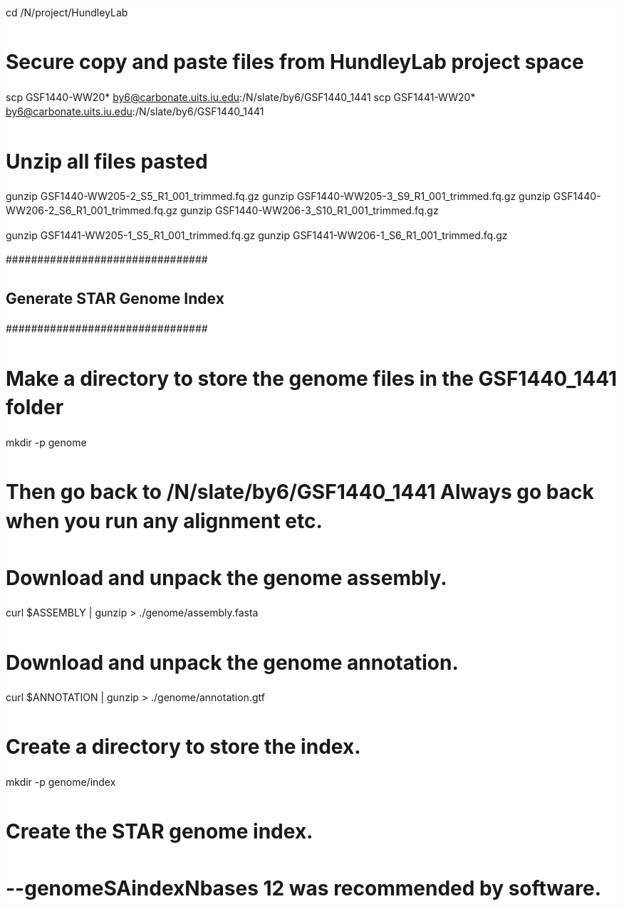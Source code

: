 cd /N/project/HundleyLab


# Secure copy and paste files from HundleyLab project space 

scp GSF1440-WW20* by6@carbonate.uits.iu.edu:/N/slate/by6/GSF1440_1441
scp GSF1441-WW20* by6@carbonate.uits.iu.edu:/N/slate/by6/GSF1440_1441


# Unzip all files pasted 

gunzip GSF1440-WW205-2_S5_R1_001_trimmed.fq.gz
gunzip GSF1440-WW205-3_S9_R1_001_trimmed.fq.gz
gunzip GSF1440-WW206-2_S6_R1_001_trimmed.fq.gz
gunzip GSF1440-WW206-3_S10_R1_001_trimmed.fq.gz

gunzip GSF1441-WW205-1_S5_R1_001_trimmed.fq.gz
gunzip GSF1441-WW206-1_S6_R1_001_trimmed.fq.gz


################################
## Generate STAR Genome Index ##
################################
	
# Make a directory to store the genome files in the GSF1440_1441 folder 
	
mkdir -p genome


# Then go back to /N/slate/by6/GSF1440_1441 Always go back when you run any alignment etc. 

	
# Download and unpack the genome assembly.
	
curl $ASSEMBLY | gunzip > ./genome/assembly.fasta
	

# Download and unpack the genome annotation.
	
curl $ANNOTATION | gunzip > ./genome/annotation.gtf
	

# Create a directory to store the index.
	
mkdir -p genome/index
	

# Create the STAR genome index.
# --genomeSAindexNbases 12 was recommended by software.
	